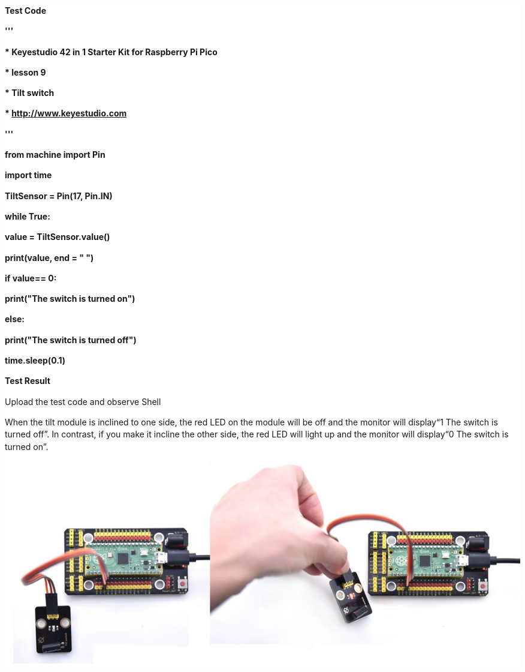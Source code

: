 **Test Code**

**'''**

**\* Keyestudio 42 in 1 Starter Kit for Raspberry Pi Pico**

**\* lesson 9**

**\* Tilt switch**

**\* http://www.keyestudio.com**

**'''**

**from machine import Pin**

**import time**

**TiltSensor = Pin(17, Pin.IN)**

**while True:**

**value = TiltSensor.value()**

**print(value, end = " ")**

**if value== 0:**

**print("The switch is turned on")**

**else:**

**print("The switch is turned off")**

**time.sleep(0.1)**

**Test Result**

Upload the test code and observe Shell

When the tilt module is inclined to one side, the red LED on the module
will be off and the monitor will display“1 The switch is turned off”. In
contrast, if you make it incline the other side, the red LED will light
up and the monitor will display“0 The switch is turned on”.

![](/media/f3097cbdac2b1167b04a761b8b596fa8.jpeg)
